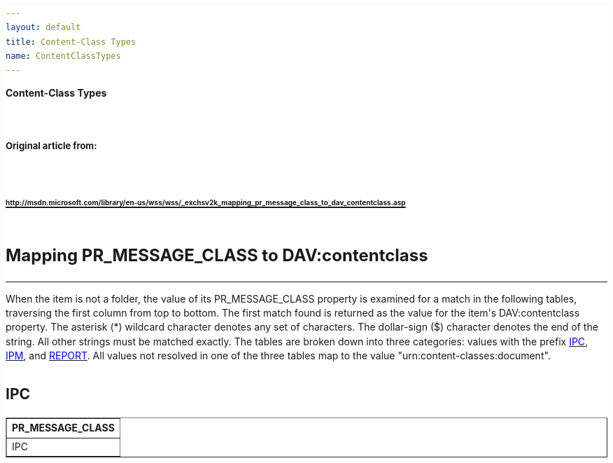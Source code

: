```yaml
---
layout: default
title: Content-Class Types
name: ContentClassTypes
---
```


**Content-Class Types**

# <font size="2">Original article from:</font>

# [<font size="1">http://msdn.microsoft.com/library/en-us/wss/wss/_exchsv2k_mapping_pr_message_class_to_dav_contentclass.asp</font>](http://msdn.microsoft.com/library/en-us/wss/wss/_exchsv2k_mapping_pr_message_class_to_dav_contentclass.asp)

# <font size="5">Mapping PR_MESSAGE_CLASS to DAV:contentclass</font>

* * *

When the item is not a folder, the value of its PR_MESSAGE_CLASS property is examined for a match in the following tables, traversing the first column from top to bottom. The first match found is returned as the value for the item's DAV:contentclass property. The asterisk (*) wildcard character denotes any set of characters. The dollar-sign ($) character denotes the end of the string. All other strings must be matched exactly. The tables are broken down into three categories: values with the prefix [<u><font color="#0000ff">IPC</font></u>](http://msdn.microsoft.com/library/en-us/wss/wss/_exchsv2k_mapping_pr_message_class_to_dav_contentclass.asp?frame=true#IPC), [<u><font color="#0000ff">IPM</font></u>](http://msdn.microsoft.com/library/en-us/wss/wss/_exchsv2k_mapping_pr_message_class_to_dav_contentclass.asp?frame=true#IPM), and [<u><font color="#0000ff">REPORT</font></u>](http://msdn.microsoft.com/library/en-us/wss/wss/_exchsv2k_mapping_pr_message_class_to_dav_contentclass.asp?frame=true#REPORT). All values not resolved in one of the three tables map to the value "urn:content-classes:document".

## <a name="IPC"></a>IPC

<table class="clsStd" cellspacing="0" cellpadding="0" summary="" border="1">

<tbody>

<tr>

<th>PR_MESSAGE_CLASS</th>

</tr>

<tr>

<td>IPC</td>
